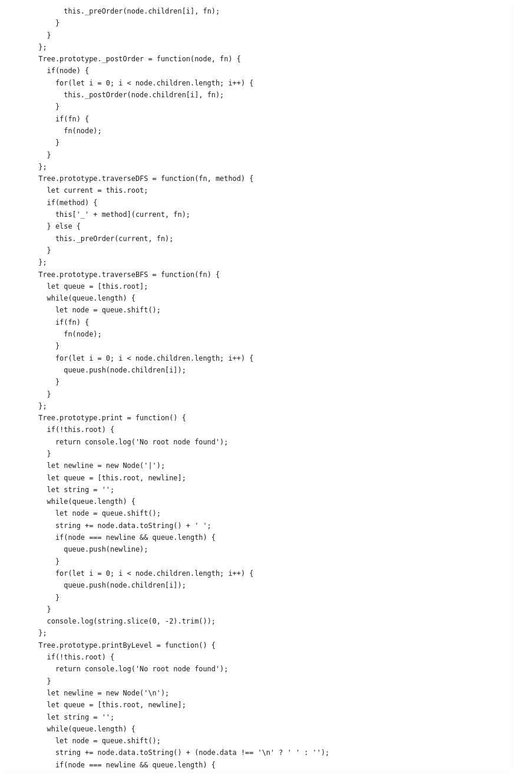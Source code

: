                  this._preOrder(node.children[i], fn);
                }
              }
            };
            Tree.prototype._postOrder = function(node, fn) {
              if(node) {
                for(let i = 0; i < node.children.length; i++) {
                  this._postOrder(node.children[i], fn);
                }
                if(fn) {
                  fn(node);
                }
              }
            };
            Tree.prototype.traverseDFS = function(fn, method) {
              let current = this.root;
              if(method) {
                this['_' + method](current, fn);
              } else {
                this._preOrder(current, fn);
              }
            };
            Tree.prototype.traverseBFS = function(fn) {
              let queue = [this.root];
              while(queue.length) {
                let node = queue.shift();
                if(fn) {
                  fn(node);
                }
                for(let i = 0; i < node.children.length; i++) {
                  queue.push(node.children[i]);
                }
              }
            };
            Tree.prototype.print = function() {
              if(!this.root) {
                return console.log('No root node found');
              }
              let newline = new Node('|');
              let queue = [this.root, newline];
              let string = '';
              while(queue.length) {
                let node = queue.shift();
                string += node.data.toString() + ' ';
                if(node === newline && queue.length) {
                  queue.push(newline);
                }
                for(let i = 0; i < node.children.length; i++) {
                  queue.push(node.children[i]);
                }
              }
              console.log(string.slice(0, -2).trim());
            };
            Tree.prototype.printByLevel = function() {
              if(!this.root) {
                return console.log('No root node found');
              }
              let newline = new Node('\n');
              let queue = [this.root, newline];
              let string = '';
              while(queue.length) {
                let node = queue.shift();
                string += node.data.toString() + (node.data !== '\n' ? ' ' : '');
                if(node === newline && queue.length) {